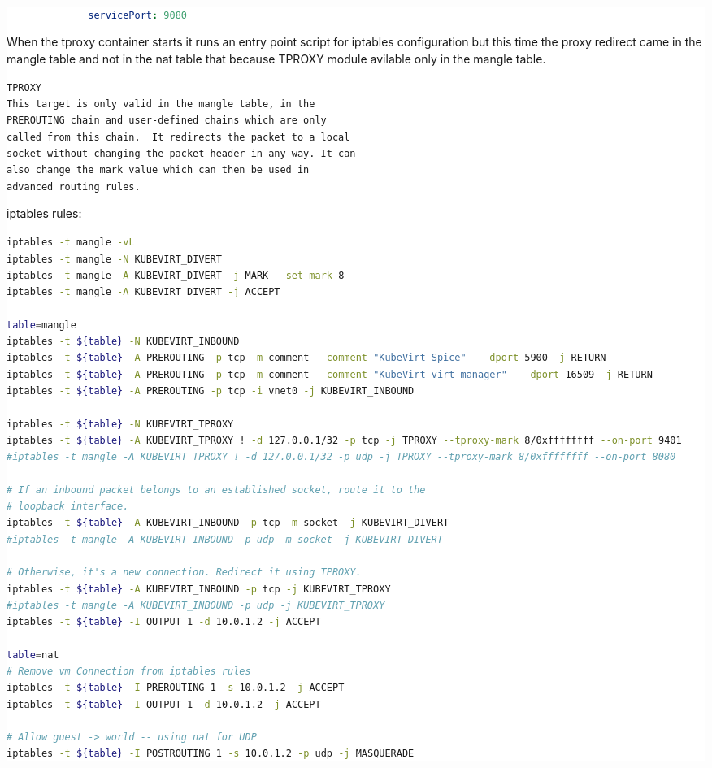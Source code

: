 ```yaml
              servicePort: 9080
```

When the tproxy container starts it runs an entry point script for iptables configuration but this time the proxy redirect came in the mangle table and not in the nat table that because TPROXY module avilable only in the mangle table.

```
TPROXY
This target is only valid in the mangle table, in the
PREROUTING chain and user-defined chains which are only
called from this chain.  It redirects the packet to a local
socket without changing the packet header in any way. It can
also change the mark value which can then be used in
advanced routing rules.
```

iptables rules:

```sh
iptables -t mangle -vL
iptables -t mangle -N KUBEVIRT_DIVERT
iptables -t mangle -A KUBEVIRT_DIVERT -j MARK --set-mark 8
iptables -t mangle -A KUBEVIRT_DIVERT -j ACCEPT

table=mangle
iptables -t ${table} -N KUBEVIRT_INBOUND
iptables -t ${table} -A PREROUTING -p tcp -m comment --comment "KubeVirt Spice"  --dport 5900 -j RETURN
iptables -t ${table} -A PREROUTING -p tcp -m comment --comment "KubeVirt virt-manager"  --dport 16509 -j RETURN
iptables -t ${table} -A PREROUTING -p tcp -i vnet0 -j KUBEVIRT_INBOUND

iptables -t ${table} -N KUBEVIRT_TPROXY
iptables -t ${table} -A KUBEVIRT_TPROXY ! -d 127.0.0.1/32 -p tcp -j TPROXY --tproxy-mark 8/0xffffffff --on-port 9401
#iptables -t mangle -A KUBEVIRT_TPROXY ! -d 127.0.0.1/32 -p udp -j TPROXY --tproxy-mark 8/0xffffffff --on-port 8080

# If an inbound packet belongs to an established socket, route it to the
# loopback interface.
iptables -t ${table} -A KUBEVIRT_INBOUND -p tcp -m socket -j KUBEVIRT_DIVERT
#iptables -t mangle -A KUBEVIRT_INBOUND -p udp -m socket -j KUBEVIRT_DIVERT

# Otherwise, it's a new connection. Redirect it using TPROXY.
iptables -t ${table} -A KUBEVIRT_INBOUND -p tcp -j KUBEVIRT_TPROXY
#iptables -t mangle -A KUBEVIRT_INBOUND -p udp -j KUBEVIRT_TPROXY
iptables -t ${table} -I OUTPUT 1 -d 10.0.1.2 -j ACCEPT

table=nat
# Remove vm Connection from iptables rules
iptables -t ${table} -I PREROUTING 1 -s 10.0.1.2 -j ACCEPT
iptables -t ${table} -I OUTPUT 1 -d 10.0.1.2 -j ACCEPT

# Allow guest -> world -- using nat for UDP
iptables -t ${table} -I POSTROUTING 1 -s 10.0.1.2 -p udp -j MASQUERADE
```
